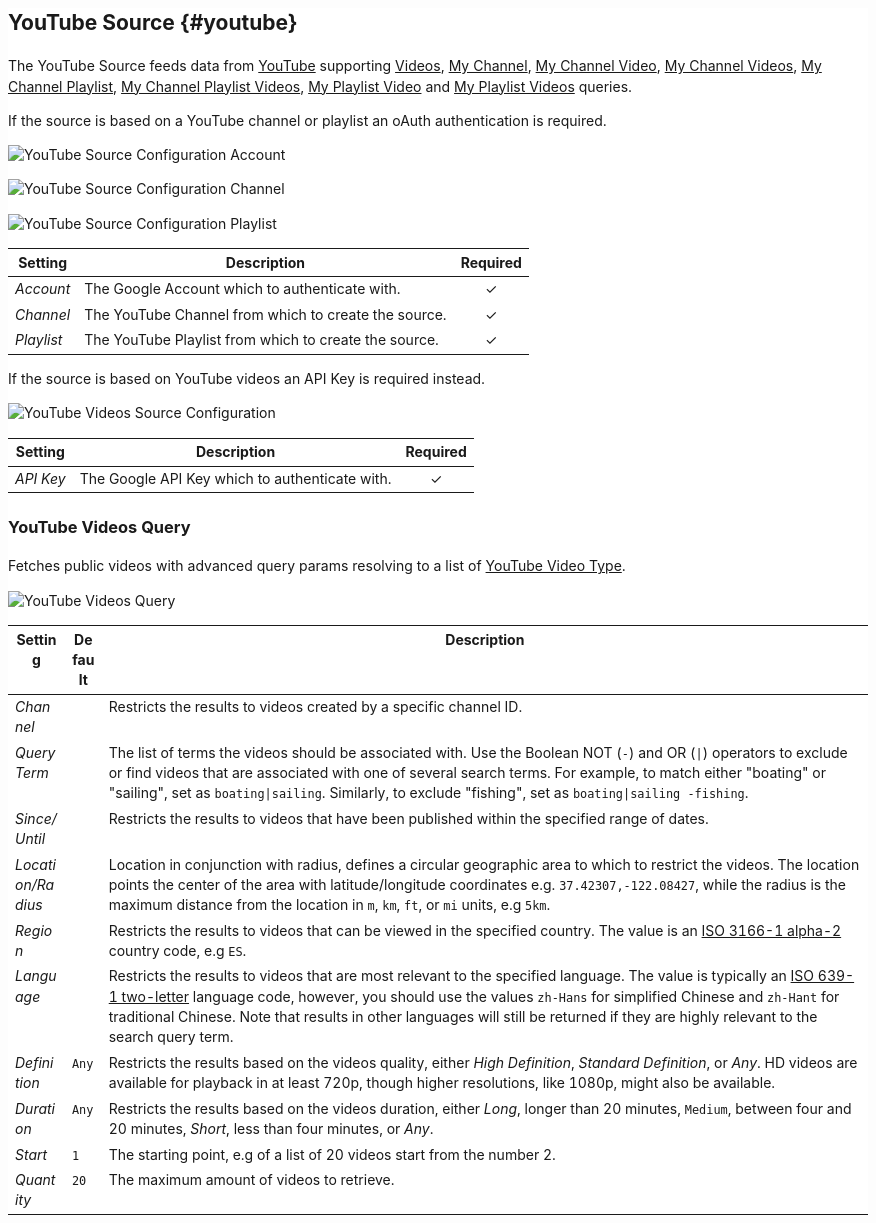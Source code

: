 ## YouTube Source {#youtube}

<div class="tm-resource-icon">
    <!--@include: @essentials-for-yootheme-pro/assets/brands/youtube.svg-->
</div>

The YouTube Source feeds data from [YouTube](https://www.youtube.com/) supporting [Videos](#youtube-videos-query), [My Channel](#youtube-my-channel-query), [My Channel Video](#youtube-my-channel-video-query), [My Channel Videos](#youtube-my-channel-videos-query), [My Channel Playlist](#youtube-my-channel-playlist-query), [My Channel Playlist Videos](#youtube-my-channel-playlist-videos-query), [My Playlist Video](#youtube-my-playlist-video-query) and [My Playlist Videos](#youtube-my-playlist-videos-query) queries.



If the source is based on a YouTube channel or playlist an oAuth authentication is required.

![YouTube Source Configuration Account](./assets/providers/youtube-config-account.webp)

![YouTube Source Configuration Channel](./assets/providers/youtube-config-channel.webp)

![YouTube Source Configuration Playlist](./assets/providers/youtube-config-playlist.webp)

| Setting | Description | Required |
| --- | --- | :---: |
| *Account* | The Google Account which to authenticate with. | &#x2713; |
| *Channel* | The YouTube Channel from which to create the source. | &#x2713; |
| *Playlist* | The YouTube Playlist from which to create the source. | &#x2713; |

If the source is based on YouTube videos an API Key is required instead.

![YouTube Videos Source Configuration](./assets/providers/youtube-videos-config.webp)

| Setting | Description | Required |
| --- | --- | :---: |
| *API Key* | The Google API Key which to authenticate with. | &#x2713; |

### YouTube Videos Query

Fetches public videos with advanced query params resolving to a list of [YouTube Video Type](#youtube-video-type).

![YouTube Videos Query](./assets/providers/youtube-videos-query.webp)

| Setting | Default | Description |
| --- | --- | --- |
| *Channel* | | Restricts the results to videos created by a specific channel ID. |
| *Query Term* | | The list of terms the videos should be associated with. Use the Boolean NOT (`-`) and OR (`\|`) operators to exclude or find videos that are associated with one of several search terms. For example, to match either "boating" or "sailing", set as `boating\|sailing`. Similarly, to exclude "fishing", set as `boating\|sailing -fishing`. |
| *Since/Until* | | Restricts the results to videos that have been published within the specified range of dates. |
| *Location/Radius* | | Location in conjunction with radius, defines a circular geographic area to which to restrict the videos. The location points the center of the area with latitude/longitude coordinates e.g. `37.42307,-122.08427`, while the radius is the maximum distance from the location in `m`, `km`, `ft`, or `mi` units, e.g `5km`. |
| *Region* | | Restricts the results to videos that can be viewed in the specified country. The value is an [ISO 3166-1 alpha-2](https://www.iso.org/iso-3166-country-codes.html) country code, e.g `ES`. |
| *Language* | | Restricts the results to videos that are most relevant to the specified language. The value is typically an [ISO 639-1 two-letter](https://www.loc.gov/standards/iso639-2/php/code_list.php) language code, however, you should use the values `zh-Hans` for simplified Chinese and `zh-Hant` for traditional Chinese. Note that results in other languages will still be returned if they are highly relevant to the search query term. |
| *Definition* | `Any` | Restricts the results based on the videos quality, either _High Definition_, _Standard Definition_, or _Any_. HD videos are available for playback in at least 720p, though higher resolutions, like 1080p, might also be available. |
| *Duration* | `Any` | Restricts the results based on the videos duration, either _Long_, longer than 20 minutes, `Medium`, between four and 20 minutes, _Short_, less than four minutes, or _Any_. |
| *Start* | `1` | The starting point, e.g of a list of 20 videos start from the number 2. |
| *Quantity* | `20` | The maximum amount of videos to retrieve. |